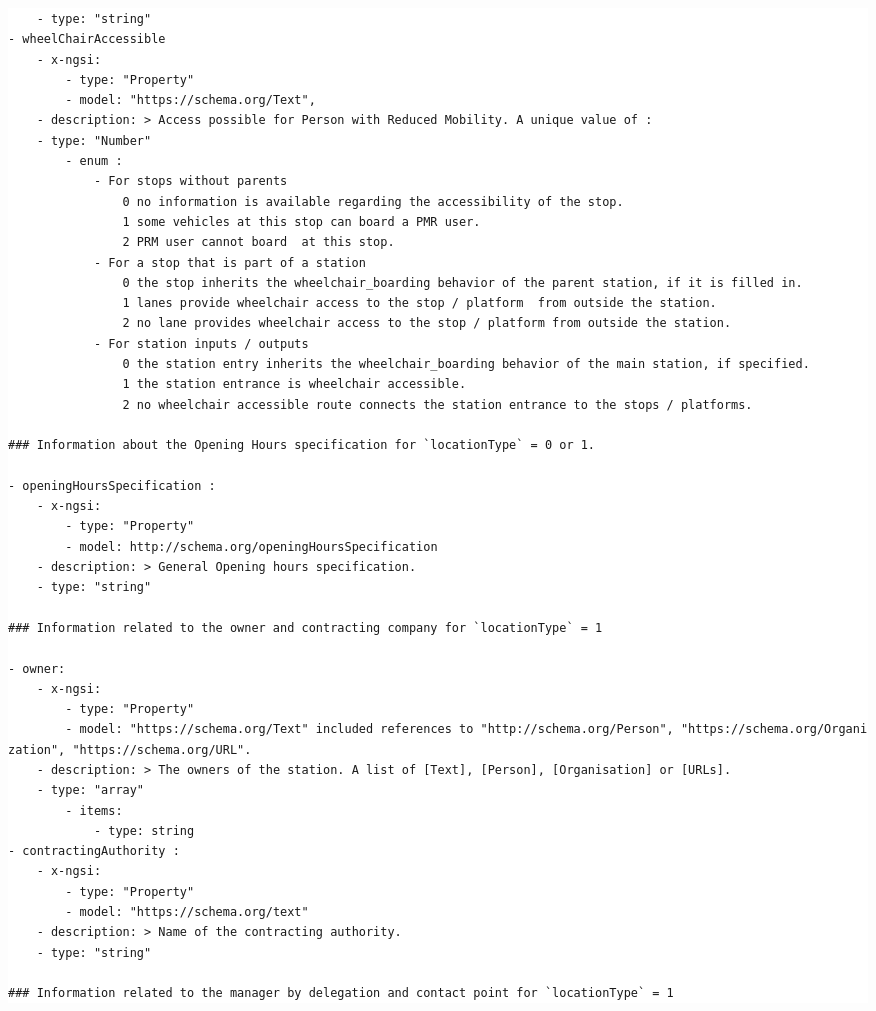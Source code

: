 		- type: "string"
	- wheelChairAccessible
		- x-ngsi:
			- type: "Property"
			- model: "https://schema.org/Text",
		- description: > Access possible for Person with Reduced Mobility. A unique value of :
		- type: "Number"
			- enum : 
				- For stops without parents
					0 no information is available regarding the accessibility of the stop.
					1 some vehicles at this stop can board a PMR user.
					2 PRM user cannot board  at this stop.
				- For a stop that is part of a station
					0 the stop inherits the wheelchair_boarding behavior of the parent station, if it is filled in.
					1 lanes provide wheelchair access to the stop / platform  from outside the station.
					2 no lane provides wheelchair access to the stop / platform from outside the station.
				- For station inputs / outputs
					0 the station entry inherits the wheelchair_boarding behavior of the main station, if specified.
					1 the station entrance is wheelchair accessible.
					2 no wheelchair accessible route connects the station entrance to the stops / platforms.
	
	### Information about the Opening Hours specification for `locationType` = 0 or 1.

	- openingHoursSpecification : 
		- x-ngsi:
			- type: "Property"
			- model: http://schema.org/openingHoursSpecification
		- description: > General Opening hours specification. 
		- type: "string"
	
	### Information related to the owner and contracting company for `locationType` = 1
	
	- owner:
		- x-ngsi:
			- type: "Property"
			- model: "https://schema.org/Text" included references to "http://schema.org/Person", "https://schema.org/Organization", "https://schema.org/URL".
		- description: > The owners of the station. A list of [Text], [Person], [Organisation] or [URLs].
		- type: "array"
			- items:
				- type: string
	- contractingAuthority : 
		- x-ngsi:
			- type: "Property"
			- model: "https://schema.org/text"
		- description: > Name of the contracting authority. 
		- type: "string"

	### Information related to the manager by delegation and contact point for `locationType` = 1
